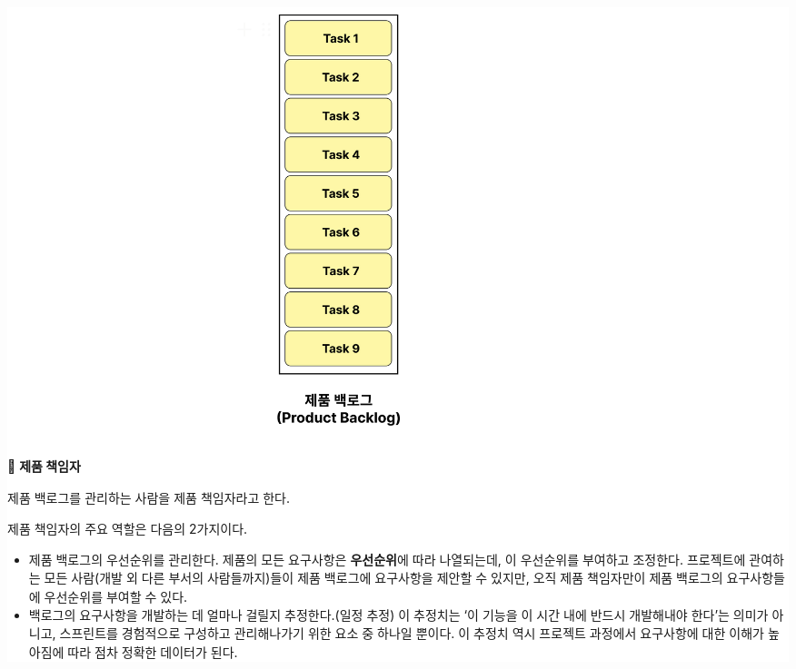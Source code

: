 ![Untitled](1.png)

👤 **제품 책임자**

제품 백로그를 관리하는 사람을 제품 책임자라고 한다.

제품 책임자의 주요 역할은 다음의 2가지이다.

- 제품 백로그의 우선순위를 관리한다.
  제품의 모든 요구사항은 **우선순위**에 따라 나열되는데, 이 우선순위를 부여하고 조정한다.
  프로젝트에 관여하는 모든 사람(개발 외 다른 부서의 사람들까지)들이 제품 백로그에 요구사항을 제안할 수 있지만, 오직 제품 책임자만이 제품 백로그의 요구사항들에 우선순위를 부여할 수 있다.
- 백로그의 요구사항을 개발하는 데 얼마나 걸릴지 추정한다.(일정 추정)
  이 추정치는 ‘이 기능을 이 시간 내에 반드시 개발해내야 한다’는 의미가 아니고, 스프린트를 경험적으로 구성하고 관리해나가기 위한 요소 중 하나일 뿐이다.
  이 추정치 역시 프로젝트 과정에서 요구사항에 대한 이해가 높아짐에 따라 점차 정확한 데이터가 된다.
